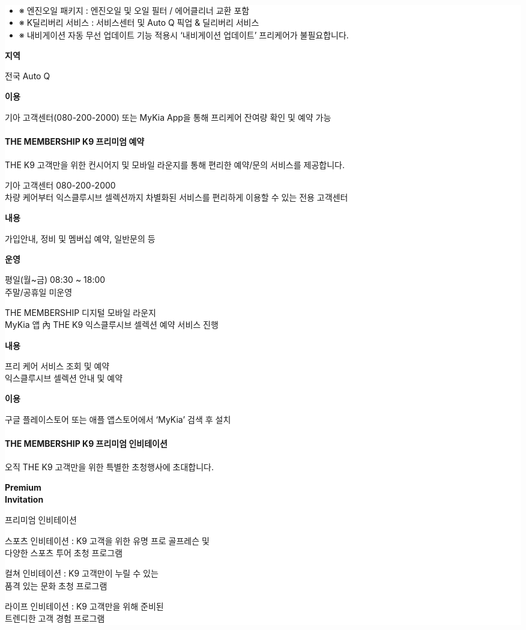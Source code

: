 * ※ 엔진오일 패키지 : 엔진오일 및 오일 필터 / 에어클리너 교환 포함
* ※ K딜리버리 서비스 : 서비스센터 및 Auto Q 픽업 & 딜리버리 서비스
* ※ 내비게이션 자동 무선 업데이트 기능 적용시 ‘내비게이션 업데이트’ 프리케어가 불필요합니다.

**지역**

전국 Auto Q

**이용**

기아 고객센터(080-200-2000) 또는 MyKia App을 통해 프리케어 잔여량 확인 및 예약 가능

#### THE MEMBERSHIP K9 프리미엄 예약

THE K9 고객만을 위한 컨시어지 및 모바일 라운지를 통해 편리한 예약/문의 서비스를 제공합니다.

기아 고객센터 080-200-2000  
차량 케어부터 익스클루시브 셀렉션까지 차별화된 서비스를 편리하게 이용할 수 있는 전용 고객센터

**내용**

가입안내, 정비 및 멤버십 예약, 일반문의 등

**운영**

평일(월~금) 08:30 ~ 18:00  
주말/공휴일 미운영

THE MEMBERSHIP 디지털 모바일 라운지  
MyKia 앱 內 THE K9 익스클루시브 셀렉션 예약 서비스 진행

**내용**

프리 케어 서비스 조회 및 예약  
익스클루시브 셀렉션 안내 및 예약

**이용**

구글 플레이스토어 또는 애플 앱스토어에서 ‘MyKia’ 검색 후 설치

#### THE MEMBERSHIP K9 프리미엄 인비테이션

오직 THE K9 고객만을 위한 특별한 초청행사에 초대합니다.

**Premium  
Invitation**  
  

프리미엄 인비테이션

스포츠 인비테이션
:   K9 고객을 위한 유명 프로 골프레슨 및  
    다양한 스포츠 투어 초청 프로그램

컬쳐 인비테이션
:   K9 고객만이 누릴 수 있는  
    품격 있는 문화 초청 프로그램

라이프 인비테이션
:   K9 고객만을 위해 준비된  
    트렌디한 고객 경험 프로그램
